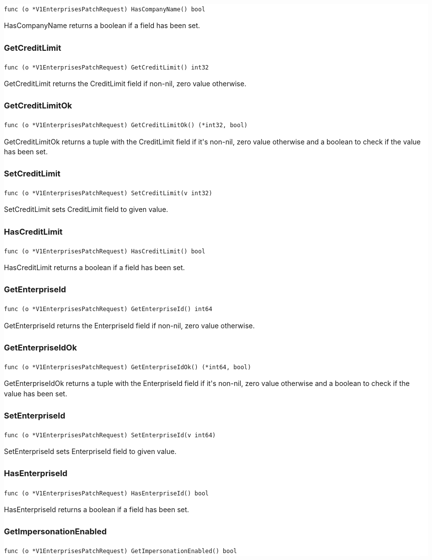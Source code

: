`func (o *V1EnterprisesPatchRequest) HasCompanyName() bool`

HasCompanyName returns a boolean if a field has been set.

### GetCreditLimit

`func (o *V1EnterprisesPatchRequest) GetCreditLimit() int32`

GetCreditLimit returns the CreditLimit field if non-nil, zero value otherwise.

### GetCreditLimitOk

`func (o *V1EnterprisesPatchRequest) GetCreditLimitOk() (*int32, bool)`

GetCreditLimitOk returns a tuple with the CreditLimit field if it's non-nil, zero value otherwise
and a boolean to check if the value has been set.

### SetCreditLimit

`func (o *V1EnterprisesPatchRequest) SetCreditLimit(v int32)`

SetCreditLimit sets CreditLimit field to given value.

### HasCreditLimit

`func (o *V1EnterprisesPatchRequest) HasCreditLimit() bool`

HasCreditLimit returns a boolean if a field has been set.

### GetEnterpriseId

`func (o *V1EnterprisesPatchRequest) GetEnterpriseId() int64`

GetEnterpriseId returns the EnterpriseId field if non-nil, zero value otherwise.

### GetEnterpriseIdOk

`func (o *V1EnterprisesPatchRequest) GetEnterpriseIdOk() (*int64, bool)`

GetEnterpriseIdOk returns a tuple with the EnterpriseId field if it's non-nil, zero value otherwise
and a boolean to check if the value has been set.

### SetEnterpriseId

`func (o *V1EnterprisesPatchRequest) SetEnterpriseId(v int64)`

SetEnterpriseId sets EnterpriseId field to given value.

### HasEnterpriseId

`func (o *V1EnterprisesPatchRequest) HasEnterpriseId() bool`

HasEnterpriseId returns a boolean if a field has been set.

### GetImpersonationEnabled

`func (o *V1EnterprisesPatchRequest) GetImpersonationEnabled() bool`

